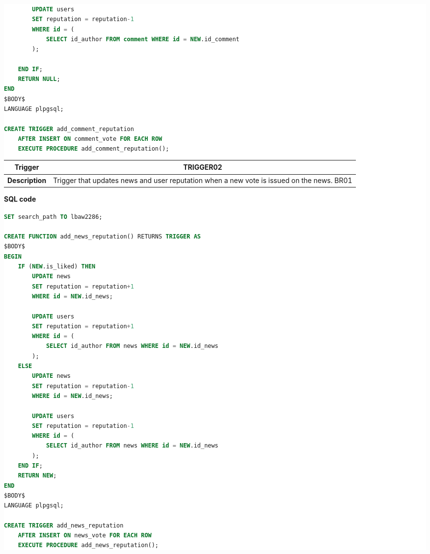 ```sql 
        UPDATE users
        SET reputation = reputation-1
        WHERE id = (
            SELECT id_author FROM comment WHERE id = NEW.id_comment
        );
        
    END IF;
    RETURN NULL;
END
$BODY$
LANGUAGE plpgsql;

CREATE TRIGGER add_comment_reputation
    AFTER INSERT ON comment_vote FOR EACH ROW
    EXECUTE PROCEDURE add_comment_reputation();

```

| **Trigger**      | TRIGGER02                              |
| ---              | ---                                    |
| **Description**  | Trigger that updates news and user reputation when a new vote is issued on the news. BR01 |

**SQL code**
```sql 
SET search_path TO lbaw2286;

CREATE FUNCTION add_news_reputation() RETURNS TRIGGER AS
$BODY$
BEGIN
    IF (NEW.is_liked) THEN
        UPDATE news
        SET reputation = reputation+1
        WHERE id = NEW.id_news;

        UPDATE users
        SET reputation = reputation+1
        WHERE id = (
            SELECT id_author FROM news WHERE id = NEW.id_news
        );
    ELSE
        UPDATE news
        SET reputation = reputation-1
        WHERE id = NEW.id_news;

        UPDATE users
        SET reputation = reputation-1
        WHERE id = (
            SELECT id_author FROM news WHERE id = NEW.id_news
        );
    END IF;
    RETURN NEW;
END
$BODY$
LANGUAGE plpgsql;

CREATE TRIGGER add_news_reputation
    AFTER INSERT ON news_vote FOR EACH ROW
    EXECUTE PROCEDURE add_news_reputation();
```
